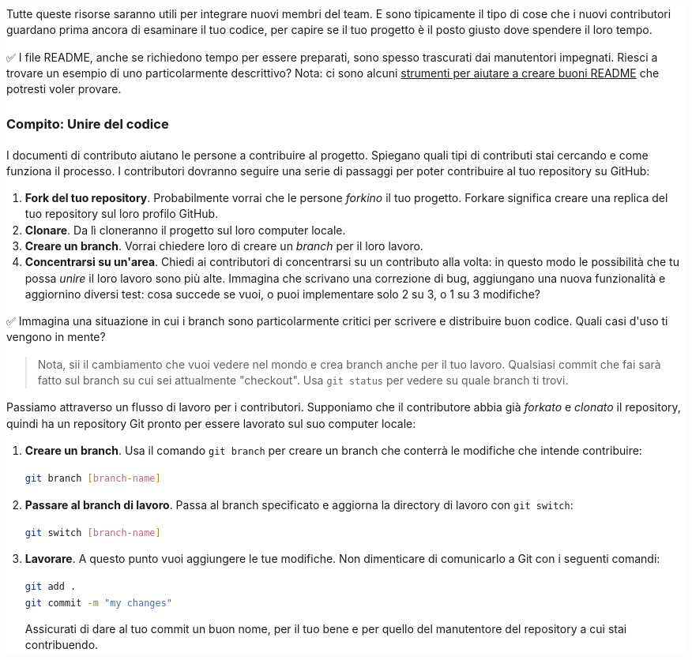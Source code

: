 Tutte queste risorse saranno utili per integrare nuovi membri del team. E sono tipicamente il tipo di cose che i nuovi contributori guardano prima ancora di esaminare il tuo codice, per capire se il tuo progetto è il posto giusto dove spendere il loro tempo.

✅ I file README, anche se richiedono tempo per essere preparati, sono spesso trascurati dai manutentori impegnati. Riesci a trovare un esempio di uno particolarmente descrittivo? Nota: ci sono alcuni [strumenti per aiutare a creare buoni README](https://www.makeareadme.com/) che potresti voler provare.

### Compito: Unire del codice

I documenti di contributo aiutano le persone a contribuire al progetto. Spiegano quali tipi di contributi stai cercando e come funziona il processo. I contributori dovranno seguire una serie di passaggi per poter contribuire al tuo repository su GitHub:

1. **Fork del tuo repository**. Probabilmente vorrai che le persone _forkino_ il tuo progetto. Forkare significa creare una replica del tuo repository sul loro profilo GitHub.
1. **Clonare**. Da lì cloneranno il progetto sul loro computer locale.
1. **Creare un branch**. Vorrai chiedere loro di creare un _branch_ per il loro lavoro.
1. **Concentrarsi su un'area**. Chiedi ai contributori di concentrarsi su un contributo alla volta: in questo modo le possibilità che tu possa _unire_ il loro lavoro sono più alte. Immagina che scrivano una correzione di bug, aggiungano una nuova funzionalità e aggiornino diversi test: cosa succede se vuoi, o puoi implementare solo 2 su 3, o 1 su 3 modifiche?

✅ Immagina una situazione in cui i branch sono particolarmente critici per scrivere e distribuire buon codice. Quali casi d'uso ti vengono in mente?

> Nota, sii il cambiamento che vuoi vedere nel mondo e crea branch anche per il tuo lavoro. Qualsiasi commit che fai sarà fatto sul branch su cui sei attualmente "checkout". Usa `git status` per vedere su quale branch ti trovi.

Passiamo attraverso un flusso di lavoro per i contributori. Supponiamo che il contributore abbia già _forkato_ e _clonato_ il repository, quindi ha un repository Git pronto per essere lavorato sul suo computer locale:

1. **Creare un branch**. Usa il comando `git branch` per creare un branch che conterrà le modifiche che intende contribuire:

   ```bash
   git branch [branch-name]
   ```

1. **Passare al branch di lavoro**. Passa al branch specificato e aggiorna la directory di lavoro con `git switch`:

   ```bash
   git switch [branch-name]
   ```

1. **Lavorare**. A questo punto vuoi aggiungere le tue modifiche. Non dimenticare di comunicarlo a Git con i seguenti comandi:

   ```bash
   git add .
   git commit -m "my changes"
   ```

   Assicurati di dare al tuo commit un buon nome, per il tuo bene e per quello del manutentore del repository a cui stai contribuendo.
